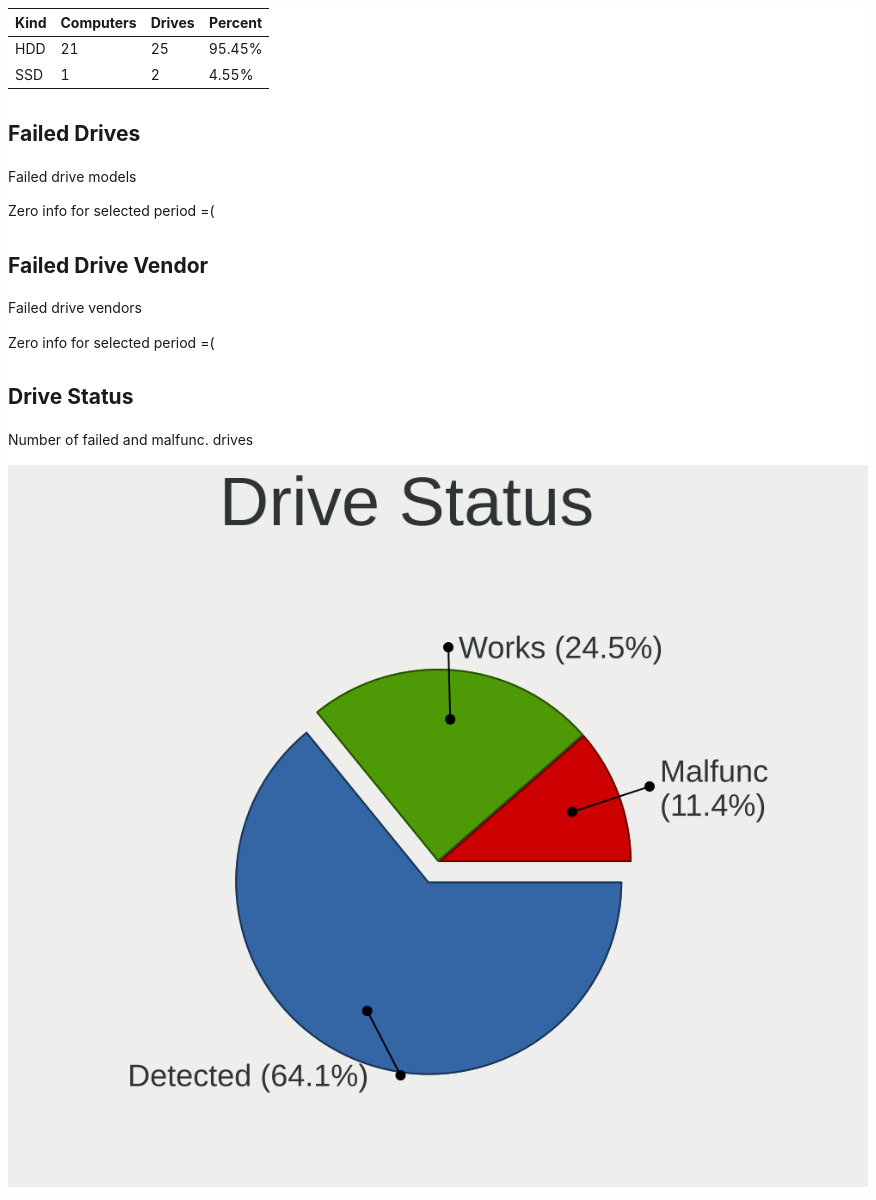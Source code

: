 
| Kind | Computers | Drives | Percent |
|------|-----------|--------|---------|
| HDD  | 21        | 25     | 95.45%  |
| SSD  | 1         | 2      | 4.55%   |

Failed Drives
-------------

Failed drive models

Zero info for selected period =(

Failed Drive Vendor
-------------------

Failed drive vendors

Zero info for selected period =(

Drive Status
------------

Number of failed and malfunc. drives

![Drive Status](./images/pie_chart/drive_status.svg)
